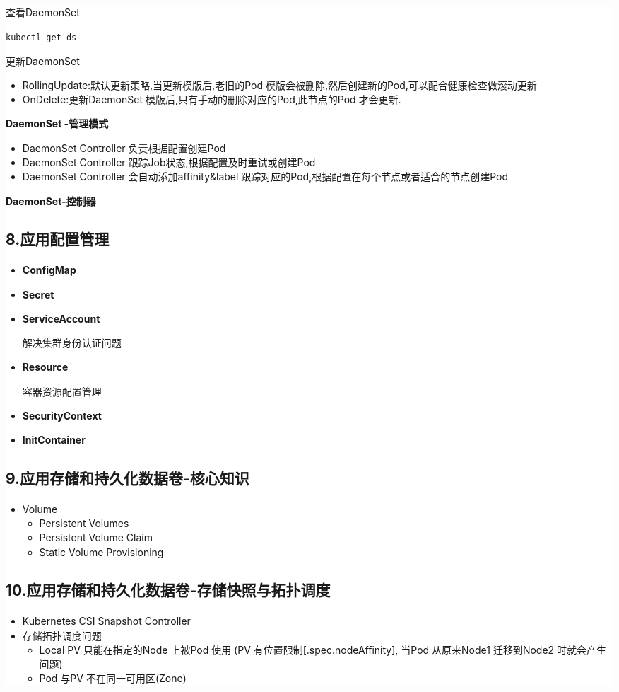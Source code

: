 

查看DaemonSet 

```
kubectl get ds
```

更新DaemonSet

- RollingUpdate:默认更新策略,当更新模版后,老旧的Pod 模版会被删除,然后创建新的Pod,可以配合健康检查做滚动更新
- OnDelete:更新DaemonSet 模版后,只有手动的删除对应的Pod,此节点的Pod 才会更新.



**DaemonSet -管理模式**

- DaemonSet Controller 负责根据配置创建Pod
- DaemonSet Controller 跟踪Job状态,根据配置及时重试或创建Pod
- DaemonSet Controller 会自动添加affinity&label 跟踪对应的Pod,根据配置在每个节点或者适合的节点创建Pod



**DaemonSet-控制器**



## 8.应用配置管理

- **ConfigMap**

- **Secret**

- **ServiceAccount**

  解决集群身份认证问题

- **Resource**

  容器资源配置管理

- **SecurityContext**

- **InitContainer**



## 9.应用存储和持久化数据卷-核心知识

- Volume
  - Persistent Volumes
  - Persistent Volume Claim
  - Static Volume Provisioning



## 10.应用存储和持久化数据卷-存储快照与拓扑调度

- Kubernetes CSI Snapshot Controller
- 存储拓扑调度问题 
  - Local PV 只能在指定的Node 上被Pod 使用 (PV 有位置限制[.spec.nodeAffinity], 当Pod 从原来Node1 迁移到Node2 时就会产生问题) 
  - Pod 与PV 不在同一可用区(Zone)
